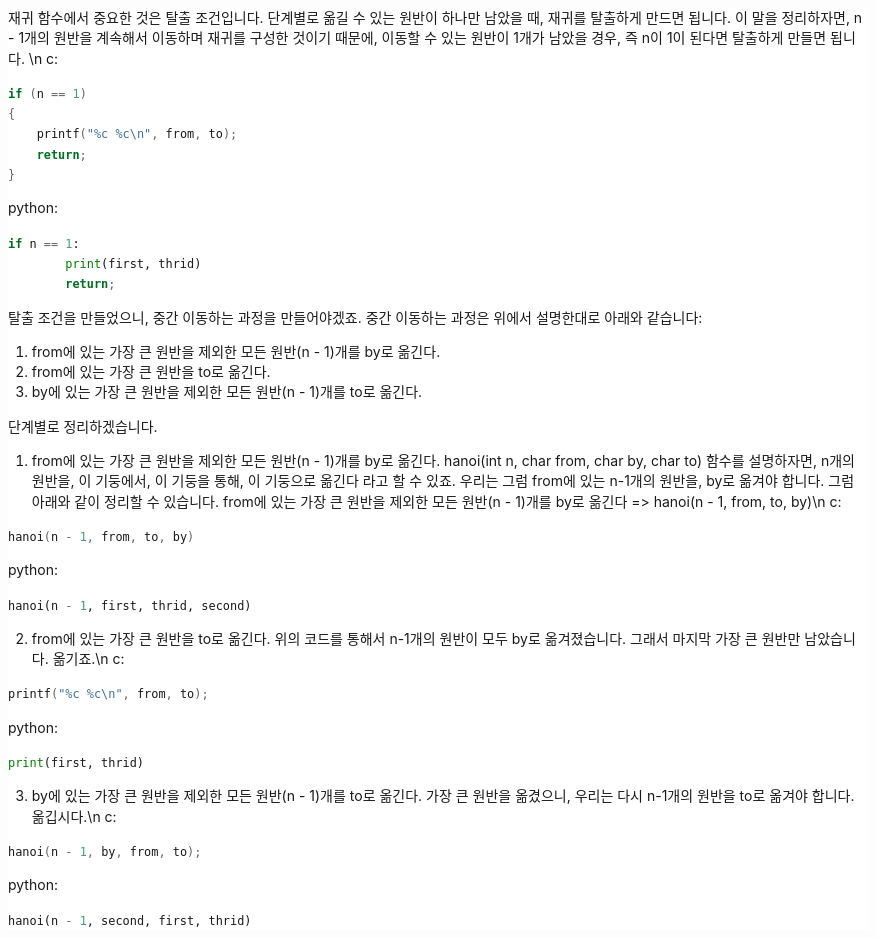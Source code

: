 재귀 함수에서 중요한 것은 탈출 조건입니다. 
단계별로 옮길 수 있는 원반이 하나만 남았을 때, 재귀를 탈출하게 만드면 됩니다.
이 말을 정리하자면, n - 1개의 원반을 계속해서 이동하며 재귀를 구성한 것이기 때문에, 이동할 수 있는 원반이 1개가 남았을 경우, 즉 n이 1이 된다면 탈출하게 만들면 됩니다. \n
c:
```c
if (n == 1)
{
	printf("%c %c\n", from, to);
	return;
}
```
python:
```python
if n == 1:
        print(first, thrid)
        return;
```

탈출 조건을 만들었으니, 중간 이동하는 과정을 만들어야겠죠.
중간 이동하는 과정은 위에서 설명한대로 아래와 같습니다:
  1. from에 있는 가장 큰 원반을 제외한 모든 원반(n - 1)개를 by로 옮긴다.
  2. from에 있는 가장 큰 원반을 to로 옮긴다.
  3. by에 있는 가장 큰 원반을 제외한 모든 원반(n - 1)개를 to로 옮긴다.


단계별로 정리하겠습니다.


1. from에 있는 가장 큰 원반을 제외한 모든 원반(n - 1)개를 by로 옮긴다.
hanoi(int n, char from, char by, char to) 함수를 설명하자면, n개의 원반을, 이 기둥에서, 이 기둥을 통해, 이 기둥으로 옮긴다 라고 할 수 있죠. 
우리는 그럼 from에 있는 n-1개의 원반을, by로 옮겨야 합니다. 그럼 아래와 같이 정리할 수 있습니다.
from에 있는 가장 큰 원반을 제외한 모든 원반(n - 1)개를 by로 옮긴다 => hanoi(n - 1, from, to, by)\n
c:
```c 
hanoi(n - 1, from, to, by)
```
python:
```python
hanoi(n - 1, first, thrid, second)
```

2. from에 있는 가장 큰 원반을 to로 옮긴다.
위의 코드를 통해서 n-1개의 원반이 모두 by로 옮겨졌습니다.
그래서 마지막 가장 큰 원반만 남았습니다. 옮기죠.\n
c:
```c 
printf("%c %c\n", from, to); 
```
python:
```python
print(first, thrid)
```
3. by에 있는 가장 큰 원반을 제외한 모든 원반(n - 1)개를 to로 옮긴다.
가장 큰 원반을 옮겼으니, 우리는 다시 n-1개의 원반을 to로 옮겨야 합니다. 옮깁시다.\n
c:
```c 
hanoi(n - 1, by, from, to); 
```
python:
```python
hanoi(n - 1, second, first, thrid)
```
  